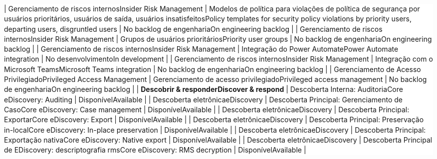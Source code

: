 | <span data-ttu-id="606f7-404">Gerenciamento de riscos internos</span><span class="sxs-lookup"><span data-stu-id="606f7-404">Insider Risk Management</span></span>             | <span data-ttu-id="606f7-405">Modelos de política para violações de política de segurança por usuários prioritários, usuários de saída, usuários insatisfeitos</span><span class="sxs-lookup"><span data-stu-id="606f7-405">Policy templates for security policy violations by priority users, departing users, disgruntled users</span></span> | <span data-ttu-id="606f7-406">No backlog de engenharia</span><span class="sxs-lookup"><span data-stu-id="606f7-406">On engineering backlog</span></span> |
| <span data-ttu-id="606f7-407">Gerenciamento de riscos internos</span><span class="sxs-lookup"><span data-stu-id="606f7-407">Insider Risk Management</span></span>             | <span data-ttu-id="606f7-408">Grupos de usuários prioritários</span><span class="sxs-lookup"><span data-stu-id="606f7-408">Priority user groups</span></span> | <span data-ttu-id="606f7-409">No backlog de engenharia</span><span class="sxs-lookup"><span data-stu-id="606f7-409">On engineering backlog</span></span> |
| <span data-ttu-id="606f7-410">Gerenciamento de riscos internos</span><span class="sxs-lookup"><span data-stu-id="606f7-410">Insider Risk Management</span></span>             | <span data-ttu-id="606f7-411">Integração do Power Automate</span><span class="sxs-lookup"><span data-stu-id="606f7-411">Power Automate integration</span></span> | <span data-ttu-id="606f7-412">No desenvolvimento</span><span class="sxs-lookup"><span data-stu-id="606f7-412">In development</span></span> |
| <span data-ttu-id="606f7-413">Gerenciamento de riscos internos</span><span class="sxs-lookup"><span data-stu-id="606f7-413">Insider Risk Management</span></span>             | <span data-ttu-id="606f7-414">Integração com o Microsoft Teams</span><span class="sxs-lookup"><span data-stu-id="606f7-414">Microsoft Teams integration</span></span> | <span data-ttu-id="606f7-415">No backlog de engenharia</span><span class="sxs-lookup"><span data-stu-id="606f7-415">On engineering backlog</span></span> |
| <span data-ttu-id="606f7-416">Gerenciamento de Acesso Privilegiado</span><span class="sxs-lookup"><span data-stu-id="606f7-416">Privileged Access Management</span></span>        | <span data-ttu-id="606f7-417">Gerenciamento de acesso privilegiado</span><span class="sxs-lookup"><span data-stu-id="606f7-417">Privileged access management</span></span> | <span data-ttu-id="606f7-418">No backlog de engenharia</span><span class="sxs-lookup"><span data-stu-id="606f7-418">On engineering backlog</span></span> |
| <span data-ttu-id="606f7-419">**Descobrir & responder**</span><span class="sxs-lookup"><span data-stu-id="606f7-419">**Discover & respond**</span></span>                  | <span data-ttu-id="606f7-420">Descoberta Interna: Auditoria</span><span class="sxs-lookup"><span data-stu-id="606f7-420">Core eDiscovery: Auditing</span></span>                            | <span data-ttu-id="606f7-421">Disponível</span><span class="sxs-lookup"><span data-stu-id="606f7-421">Available</span></span>              |
| <span data-ttu-id="606f7-422">Descoberta eletrônica</span><span class="sxs-lookup"><span data-stu-id="606f7-422">eDiscovery</span></span>                              | <span data-ttu-id="606f7-423">Descoberta Principal: Gerenciamento de Caso</span><span class="sxs-lookup"><span data-stu-id="606f7-423">Core eDiscovery: Case management</span></span>                                 | <span data-ttu-id="606f7-424">Disponível</span><span class="sxs-lookup"><span data-stu-id="606f7-424">Available</span></span>              |
| <span data-ttu-id="606f7-425">Descoberta eletrônica</span><span class="sxs-lookup"><span data-stu-id="606f7-425">eDiscovery</span></span>                              | <span data-ttu-id="606f7-426">Descoberta Principal: Exportar</span><span class="sxs-lookup"><span data-stu-id="606f7-426">Core eDiscovery: Export</span></span>                                          | <span data-ttu-id="606f7-427">Disponível</span><span class="sxs-lookup"><span data-stu-id="606f7-427">Available</span></span>              |
| <span data-ttu-id="606f7-428">Descoberta eletrônica</span><span class="sxs-lookup"><span data-stu-id="606f7-428">eDiscovery</span></span>                              | <span data-ttu-id="606f7-429">Descoberta Principal: Preservação in-local</span><span class="sxs-lookup"><span data-stu-id="606f7-429">Core eDiscovery: In-place preservation</span></span>                           | <span data-ttu-id="606f7-430">Disponível</span><span class="sxs-lookup"><span data-stu-id="606f7-430">Available</span></span>              |
| <span data-ttu-id="606f7-431">Descoberta eletrônica</span><span class="sxs-lookup"><span data-stu-id="606f7-431">eDiscovery</span></span>                              | <span data-ttu-id="606f7-432">Descoberta Principal: Exportação nativa</span><span class="sxs-lookup"><span data-stu-id="606f7-432">Core eDiscovery: Native export</span></span>                                  | <span data-ttu-id="606f7-433">Disponível</span><span class="sxs-lookup"><span data-stu-id="606f7-433">Available</span></span>              |
| <span data-ttu-id="606f7-434">Descoberta eletrônica</span><span class="sxs-lookup"><span data-stu-id="606f7-434">eDiscovery</span></span>                              | <span data-ttu-id="606f7-435">Descoberta Principal de EDiscovery: descriptografia rms</span><span class="sxs-lookup"><span data-stu-id="606f7-435">Core eDiscovery: RMS decryption</span></span>                                   | <span data-ttu-id="606f7-436">Disponível</span><span class="sxs-lookup"><span data-stu-id="606f7-436">Available</span></span>              |